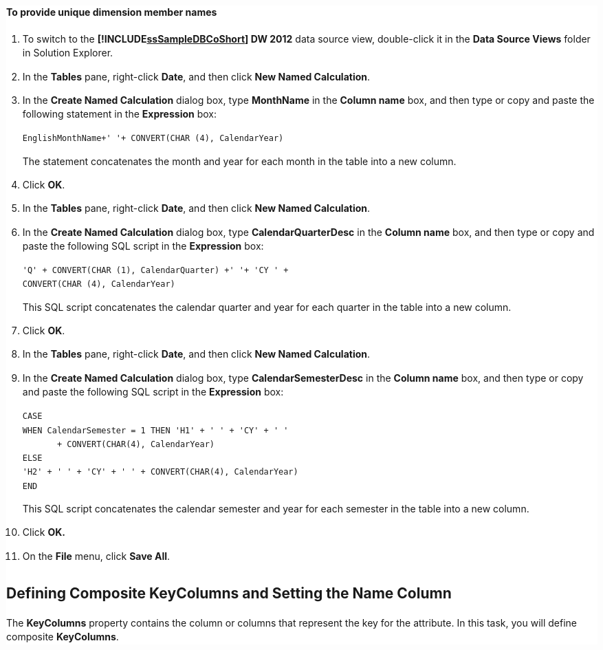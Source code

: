 #### To provide unique dimension member names  
  
1.  To switch to the **[!INCLUDE[ssSampleDBCoShort](../../a9notintoc/includes/sssampledbcoshort-md.md)] DW 2012** data source view, double-click it in the **Data Source Views** folder in Solution Explorer.  
  
2.  In the **Tables** pane, right-click **Date**, and then click **New Named Calculation**.  
  
3.  In the **Create Named Calculation** dialog box, type **MonthName** in the **Column name** box, and then type or copy and paste the following statement in the **Expression** box:  
  
    ```  
    EnglishMonthName+' '+ CONVERT(CHAR (4), CalendarYear)  
    ```  
  
    The statement concatenates the month and year for each month in the table into a new column.  
  
4.  Click **OK**.  
  
5.  In the **Tables** pane, right-click **Date**, and then click **New Named Calculation**.  
  
6.  In the **Create Named Calculation** dialog box, type **CalendarQuarterDesc** in the **Column name** box, and then type or copy and paste the following SQL script in the **Expression** box:  
  
    ```  
    'Q' + CONVERT(CHAR (1), CalendarQuarter) +' '+ 'CY ' +  
    CONVERT(CHAR (4), CalendarYear)  
    ```  
  
    This SQL script concatenates the calendar quarter and year for each quarter in the table into a new column.  
  
7.  Click **OK**.  
  
8.  In the **Tables** pane, right-click **Date**, and then click **New Named Calculation**.  
  
9. In the **Create Named Calculation** dialog box, type **CalendarSemesterDesc** in the **Column name** box, and then type or copy and paste the following SQL script in the **Expression** box:  
  
    ```  
    CASE  
    WHEN CalendarSemester = 1 THEN 'H1' + ' ' + 'CY' + ' '   
           + CONVERT(CHAR(4), CalendarYear)  
    ELSE  
    'H2' + ' ' + 'CY' + ' ' + CONVERT(CHAR(4), CalendarYear)  
    END  
    ```  
  
    This SQL script concatenates the calendar semester and year for each semester in the table into a new column.  
  
10. Click **OK.**  
  
11. On the **File** menu, click **Save All**.  
  
## Defining Composite KeyColumns and Setting the Name Column  
The **KeyColumns** property contains the column or columns that represent the key for the attribute. In this task, you will define composite **KeyColumns**.  
  